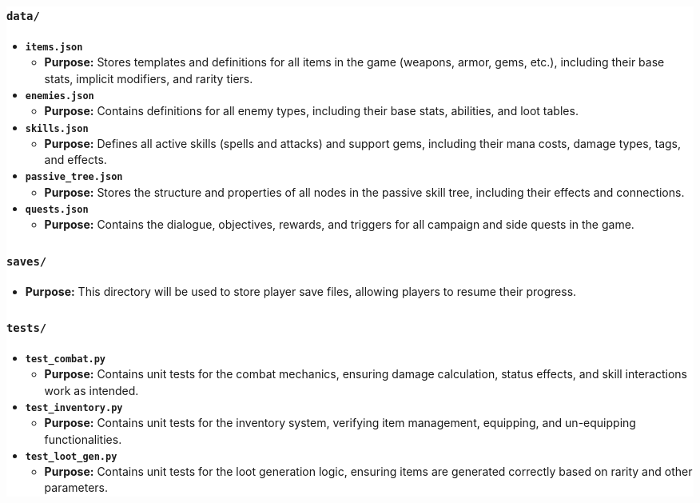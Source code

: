 ### `data/`
*   **`items.json`**
    *   **Purpose:** Stores templates and definitions for all items in the game (weapons, armor, gems, etc.), including their base stats, implicit modifiers, and rarity tiers.
*   **`enemies.json`**
    *   **Purpose:** Contains definitions for all enemy types, including their base stats, abilities, and loot tables.
*   **`skills.json`**
    *   **Purpose:** Defines all active skills (spells and attacks) and support gems, including their mana costs, damage types, tags, and effects.
*   **`passive_tree.json`**
    *   **Purpose:** Stores the structure and properties of all nodes in the passive skill tree, including their effects and connections.
*   **`quests.json`**
    *   **Purpose:** Contains the dialogue, objectives, rewards, and triggers for all campaign and side quests in the game.

### `saves/`
*   **Purpose:** This directory will be used to store player save files, allowing players to resume their progress.

### `tests/`
*   **`test_combat.py`**
    *   **Purpose:** Contains unit tests for the combat mechanics, ensuring damage calculation, status effects, and skill interactions work as intended.
*   **`test_inventory.py`**
    *   **Purpose:** Contains unit tests for the inventory system, verifying item management, equipping, and un-equipping functionalities.
*   **`test_loot_gen.py`**
    *   **Purpose:** Contains unit tests for the loot generation logic, ensuring items are generated correctly based on rarity and other parameters.